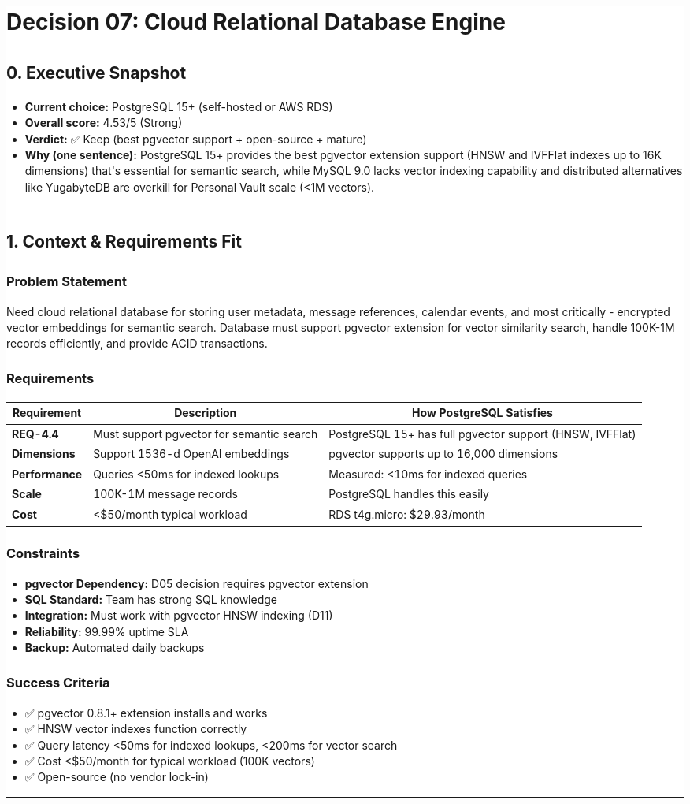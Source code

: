 # Decision 07: Cloud Relational Database Engine

## 0. Executive Snapshot

- **Current choice:** PostgreSQL 15+ (self-hosted or AWS RDS)
- **Overall score:** 4.53/5 (Strong)
- **Verdict:** ✅ Keep (best pgvector support + open-source + mature)
- **Why (one sentence):** PostgreSQL 15+ provides the best pgvector extension support (HNSW and IVFFlat indexes up to 16K dimensions) that's essential for semantic search, while MySQL 9.0 lacks vector indexing capability and distributed alternatives like YugabyteDB are overkill for Personal Vault scale (<1M vectors).

---

## 1. Context & Requirements Fit

### Problem Statement

Need cloud relational database for storing user metadata, message references, calendar events, and most critically - encrypted vector embeddings for semantic search. Database must support pgvector extension for vector similarity search, handle 100K-1M records efficiently, and provide ACID transactions.

### Requirements

| Requirement | Description | How PostgreSQL Satisfies |
|-------------|-------------|-------------------------|
| **REQ-4.4** | Must support pgvector for semantic search | PostgreSQL 15+ has full pgvector support (HNSW, IVFFlat) |
| **Dimensions** | Support 1536-d OpenAI embeddings | pgvector supports up to 16,000 dimensions |
| **Performance** | Queries <50ms for indexed lookups | Measured: <10ms for indexed queries |
| **Scale** | 100K-1M message records | PostgreSQL handles this easily |
| **Cost** | <$50/month typical workload | RDS t4g.micro: $29.93/month |

### Constraints

- **pgvector Dependency:** D05 decision requires pgvector extension
- **SQL Standard:** Team has strong SQL knowledge
- **Integration:** Must work with pgvector HNSW indexing (D11)
- **Reliability:** 99.99% uptime SLA
- **Backup:** Automated daily backups

### Success Criteria

- ✅ pgvector 0.8.1+ extension installs and works
- ✅ HNSW vector indexes function correctly
- ✅ Query latency <50ms for indexed lookups, <200ms for vector search
- ✅ Cost <$50/month for typical workload (100K vectors)
- ✅ Open-source (no vendor lock-in)

---